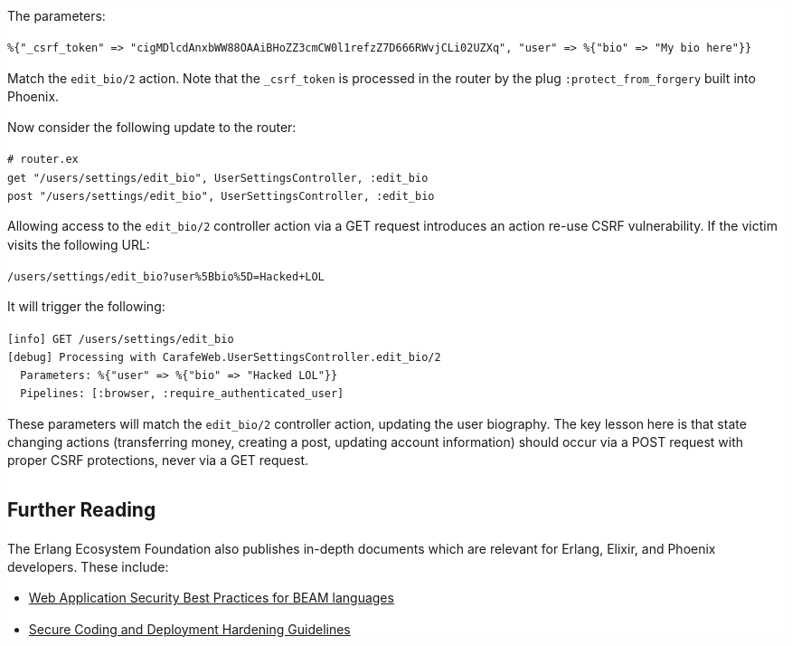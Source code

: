 The parameters:

```
%{"_csrf_token" => "cigMDlcdAnxbWW88OAAiBHoZZ3cmCW0l1refzZ7D666RWvjCLi02UZXq", "user" => %{"bio" => "My bio here"}}
```

Match the `edit_bio/2` action. Note that the `_csrf_token` is processed in the router by the plug `:protect_from_forgery` built into Phoenix.

Now consider the following update to the router:

```
# router.ex
get "/users/settings/edit_bio", UserSettingsController, :edit_bio
post "/users/settings/edit_bio", UserSettingsController, :edit_bio
```

Allowing access to the `edit_bio/2` controller action via a GET request introduces an action re-use CSRF vulnerability. If the victim visits the following URL:

`/users/settings/edit_bio?user%5Bbio%5D=Hacked+LOL`

It will trigger the following:

```text
[info] GET /users/settings/edit_bio
[debug] Processing with CarafeWeb.UserSettingsController.edit_bio/2
  Parameters: %{"user" => %{"bio" => "Hacked LOL"}}
  Pipelines: [:browser, :require_authenticated_user]
```

These parameters will match the `edit_bio/2` controller action, updating the user biography. The key lesson here is that state changing actions (transferring money, creating a post, updating account information) should occur via a POST request with proper CSRF protections, never via a GET request.

## Further Reading

The Erlang Ecosystem Foundation also publishes in-depth documents which are relevant for Erlang, Elixir, and Phoenix developers. These include:

  * [Web Application Security Best Practices for BEAM languages](https://security.erlef.org/web_app_security_best_practices_beam/)

  * [Secure Coding and Deployment Hardening Guidelines](https://security.erlef.org/secure_coding_and_deployment_hardening/)
